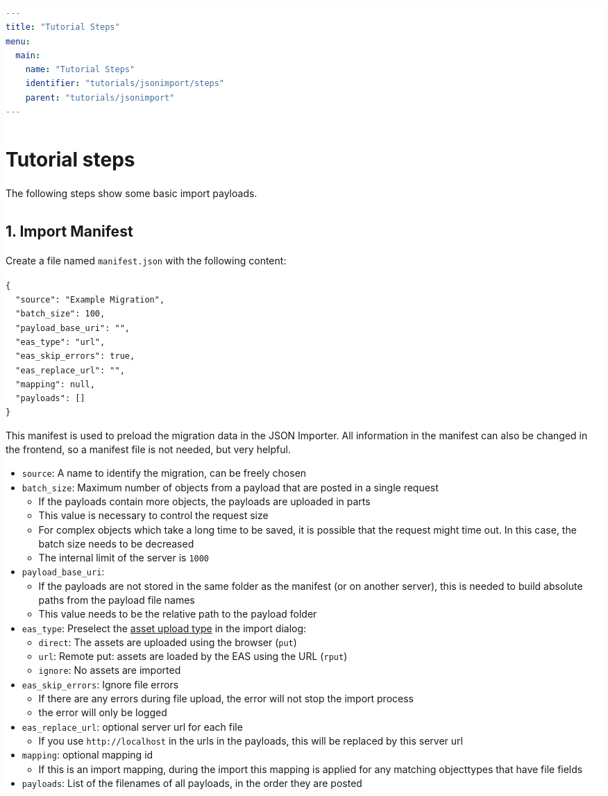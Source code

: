 ```yaml
---
title: "Tutorial Steps"
menu:
  main:
    name: "Tutorial Steps"
    identifier: "tutorials/jsonimport/steps"
    parent: "tutorials/jsonimport"
---
```


# Tutorial steps

The following steps show some basic import payloads.

## 1. Import Manifest

Create a file named `manifest.json` with the following content:

```
{
  "source": "Example Migration",
  "batch_size": 100,
  "payload_base_uri": "",
  "eas_type": "url",
  "eas_skip_errors": true,
  "eas_replace_url": "",
  "mapping": null,
  "payloads": []
}
```

This manifest is used to preload the migration data in the JSON Importer. All information in the manifest can also be changed in the frontend, so a manifest file is not needed, but very helpful.

* `source`: A name to identify the migration, can be freely chosen
* `batch_size`: Maximum number of objects from a payload that are posted in a single request
  * If the payloads contain more objects, the payloads are uploaded in parts
  * This value is necessary to control the request size
  * For complex objects which take a long time to be saved, it is possible that the request might time out. In this case, the batch size needs to be decreased
  * The internal limit of the server is `1000`
* `payload_base_uri`:
  * If the payloads are not stored in the same folder as the manifest (or on another server), this is needed to build absolute paths from the payload file names
  * This value needs to be the relative path to the payload folder
* `eas_type`: Preselect the [asset upload type](#asset-upload) in the import dialog:
  * `direct`: The assets are uploaded using the browser (`put`)
  * `url`: Remote put: assets are loaded by the EAS using the URL (`rput`)
  * `ignore`: No assets are imported
* `eas_skip_errors`: Ignore file errors
  * If there are any errors during file upload, the error will not stop the import process
  * the error will only be logged
* `eas_replace_url`: optional server url for each file
  * If you use `http://localhost` in the urls in the payloads, this will be replaced by this server url
* `mapping`: optional mapping id
  * If this is an import mapping, during the import this mapping is applied for any matching objecttypes that have file fields
* `payloads`: List of the filenames of all payloads, in the order they are posted
